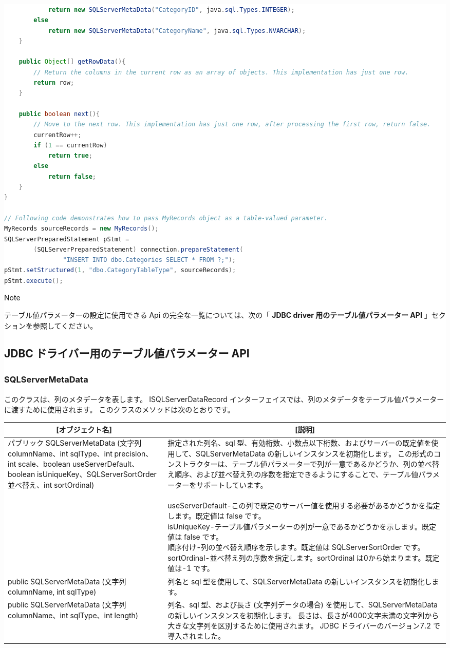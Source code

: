 ```java
            return new SQLServerMetaData("CategoryID", java.sql.Types.INTEGER);  
        else  
            return new SQLServerMetaData("CategoryName", java.sql.Types.NVARCHAR);  
    }  
  
    public Object[] getRowData(){  
        // Return the columns in the current row as an array of objects. This implementation has just one row.  
        return row;
    }  
  
    public boolean next(){  
        // Move to the next row. This implementation has just one row, after processing the first row, return false.  
        currentRow++;  
        if (1 == currentRow)  
            return true;  
        else  
            return false;  
    }
}

// Following code demonstrates how to pass MyRecords object as a table-valued parameter.  
MyRecords sourceRecords = new MyRecords();  
SQLServerPreparedStatement pStmt =
        (SQLServerPreparedStatement) connection.prepareStatement(  
                "INSERT INTO dbo.Categories SELECT * FROM ?;");  
pStmt.setStructured(1, "dbo.CategoryTableType", sourceRecords);  
pStmt.execute();  
```

> [!NOTE]  
> テーブル値パラメーターの設定に使用できる Api の完全な一覧については、次の「 **JDBC driver 用のテーブル値パラメーター API** 」セクションを参照してください。

## <a name="table-valued-parameter-api-for-the-jdbc-driver"></a>JDBC ドライバー用のテーブル値パラメーター API

### <a name="sqlservermetadata"></a>SQLServerMetaData

このクラスは、列のメタデータを表します。 ISQLServerDataRecord インターフェイスでは、列のメタデータをテーブル値パラメーターに渡すために使用されます。 このクラスのメソッドは次のとおりです。  

| [オブジェクト名]                                                                                                                                                                             | [説明]                                                                                                                                                                                                                                                                                                                                                                                                                                                                                                                                                                                                                                                                                                                                                                                 |
| -------------------------------------------------------------------------------------------------------------------------------------------------------------------------------- | ------------------------------------------------------------------------------------------------------------------------------------------------------------------------------------------------------------------------------------------------------------------------------------------------------------------------------------------------------------------------------------------------------------------------------------------------------------------------------------------------------------------------------------------------------------------------------------------------------------------------------------------------------------------------------------------------------------------------------------------------------------------------------------------- |
| パブリック SQLServerMetaData (文字列 columnName、int sqlType、int precision、int scale、boolean useServerDefault、boolean isUniqueKey、SQLServerSortOrder 並べ替え、int sortOrdinal) | 指定された列名、sql 型、有効桁数、小数点以下桁数、およびサーバーの既定値を使用して、SQLServerMetaData の新しいインスタンスを初期化します。 この形式のコンストラクターは、テーブル値パラメーターで列が一意であるかどうか、列の並べ替え順序、および並べ替え列の序数を指定できるようにすることで、テーブル値パラメーターをサポートしています。 <br/><br/>useServerDefault-この列で既定のサーバー値を使用する必要があるかどうかを指定します。既定値は false です。<br>isUniqueKey-テーブル値パラメーターの列が一意であるかどうかを示します。既定値は false です。<br>順序付け-列の並べ替え順序を示します。既定値は SQLServerSortOrder です。<br>sortOrdinal-並べ替え列の序数を指定します。sortOrdinal は0から始まります。既定値は-1 です。 |
| public SQLServerMetaData (文字列 columnName, int sqlType)                                                                                                                        | 列名と sql 型を使用して、SQLServerMetaData の新しいインスタンスを初期化します。                                                                                                                                                                                                                                                                                                                                                                                                                                                                                                                                                                                                                                                                                                     |
| public SQLServerMetaData (文字列 columnName、int sqlType、int length)                                                                                                                        | 列名、sql 型、および長さ (文字列データの場合) を使用して、SQLServerMetaData の新しいインスタンスを初期化します。 長さは、長さが4000文字未満の文字列から大きな文字列を区別するために使用されます。 JDBC ドライバーのバージョン7.2 で導入されました。                                                                                                                                                                                                                                                                                                                                                                                                                                                                                                                                                                                                                                                                                                 |